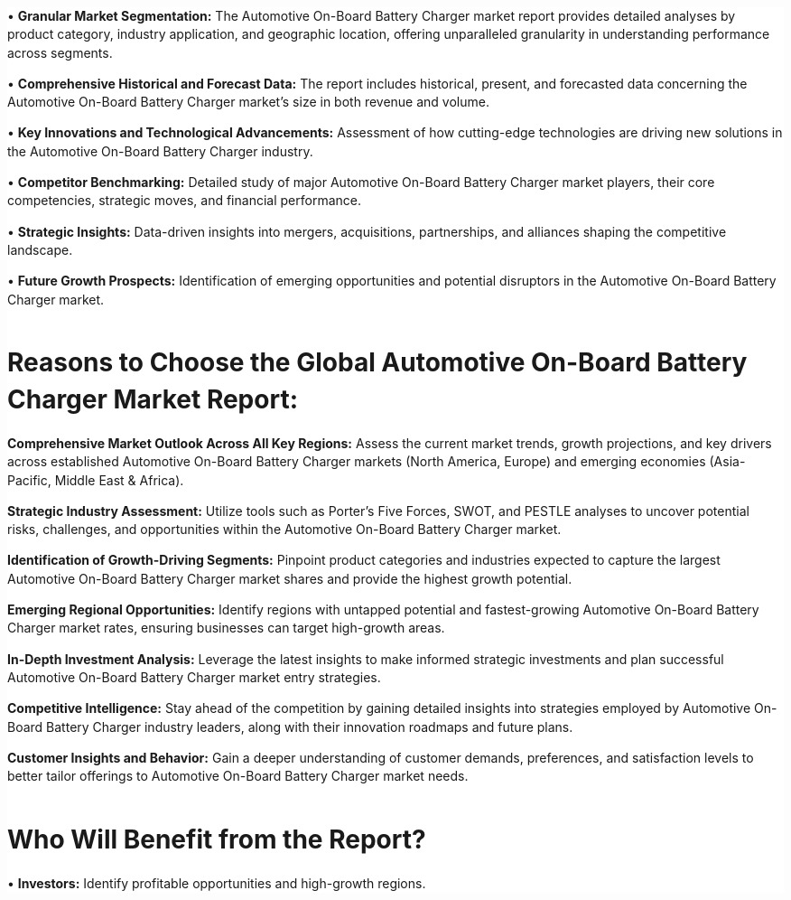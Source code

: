 • <strong>Granular Market Segmentation:</strong> The Automotive On-Board Battery Charger market report provides detailed analyses by product category, industry application, and geographic location, offering unparalleled granularity in understanding performance across segments.

• <strong>Comprehensive Historical and Forecast Data:</strong> The report includes historical, present, and forecasted data concerning the Automotive On-Board Battery Charger market’s size in both revenue and volume.

• <strong>Key Innovations and Technological Advancements:</strong> Assessment of how cutting-edge technologies are driving new solutions in the Automotive On-Board Battery Charger industry.

• <strong>Competitor Benchmarking:</strong> Detailed study of major Automotive On-Board Battery Charger market players, their core competencies, strategic moves, and financial performance.

• <strong>Strategic Insights:</strong> Data-driven insights into mergers, acquisitions, partnerships, and alliances shaping the competitive landscape.

• <strong>Future Growth Prospects:</strong> Identification of emerging opportunities and potential disruptors in the Automotive On-Board Battery Charger market.

# <strong>Reasons to Choose the Global Automotive On-Board Battery Charger Market Report:</strong>

<strong>Comprehensive Market Outlook Across All Key Regions:</strong>
Assess the current market trends, growth projections, and key drivers across established Automotive On-Board Battery Charger markets (North America, Europe) and emerging economies (Asia-Pacific, Middle East & Africa).

<strong>Strategic Industry Assessment:</strong>
Utilize tools such as Porter’s Five Forces, SWOT, and PESTLE analyses to uncover potential risks, challenges, and opportunities within the Automotive On-Board Battery Charger market.

<strong>Identification of Growth-Driving Segments:</strong>
Pinpoint product categories and industries expected to capture the largest Automotive On-Board Battery Charger market shares and provide the highest growth potential.

<strong>Emerging Regional Opportunities:</strong>
Identify regions with untapped potential and fastest-growing Automotive On-Board Battery Charger market rates, ensuring businesses can target high-growth areas.

<strong>In-Depth Investment Analysis:</strong>
Leverage the latest insights to make informed strategic investments and plan successful Automotive On-Board Battery Charger market entry strategies.

<strong>Competitive Intelligence:</strong>
Stay ahead of the competition by gaining detailed insights into strategies employed by Automotive On-Board Battery Charger industry leaders, along with their innovation roadmaps and future plans.

<strong>Customer Insights and Behavior:</strong>
Gain a deeper understanding of customer demands, preferences, and satisfaction levels to better tailor offerings to Automotive On-Board Battery Charger market needs.

# <strong>Who Will Benefit from the Report?</strong>

• <strong>Investors:</strong> Identify profitable opportunities and high-growth regions.
